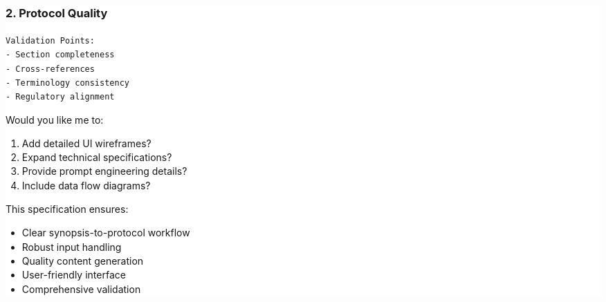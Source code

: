 ### 2. Protocol Quality
```plaintext
Validation Points:
- Section completeness
- Cross-references
- Terminology consistency
- Regulatory alignment
```

Would you like me to:
1. Add detailed UI wireframes?
2. Expand technical specifications?
3. Provide prompt engineering details?
4. Include data flow diagrams?

This specification ensures:
- Clear synopsis-to-protocol workflow
- Robust input handling
- Quality content generation
- User-friendly interface
- Comprehensive validation